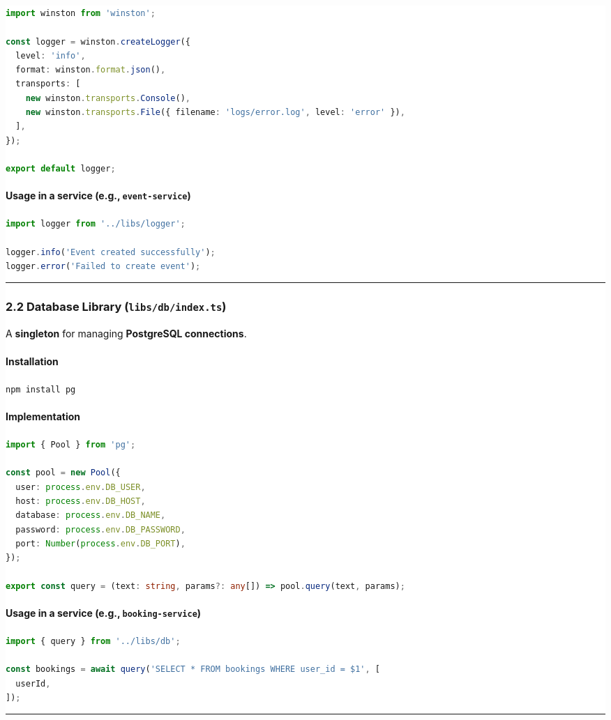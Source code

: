 ```ts
import winston from 'winston';

const logger = winston.createLogger({
  level: 'info',
  format: winston.format.json(),
  transports: [
    new winston.transports.Console(),
    new winston.transports.File({ filename: 'logs/error.log', level: 'error' }),
  ],
});

export default logger;
```

#### **Usage in a service (e.g., `event-service`)**

```ts
import logger from '../libs/logger';

logger.info('Event created successfully');
logger.error('Failed to create event');
```

---

### **2.2 Database Library (`libs/db/index.ts`)**

A **singleton** for managing **PostgreSQL connections**.

#### **Installation**

```sh
npm install pg
```

#### **Implementation**

```ts
import { Pool } from 'pg';

const pool = new Pool({
  user: process.env.DB_USER,
  host: process.env.DB_HOST,
  database: process.env.DB_NAME,
  password: process.env.DB_PASSWORD,
  port: Number(process.env.DB_PORT),
});

export const query = (text: string, params?: any[]) => pool.query(text, params);
```

#### **Usage in a service (e.g., `booking-service`)**

```ts
import { query } from '../libs/db';

const bookings = await query('SELECT * FROM bookings WHERE user_id = $1', [
  userId,
]);
```

---